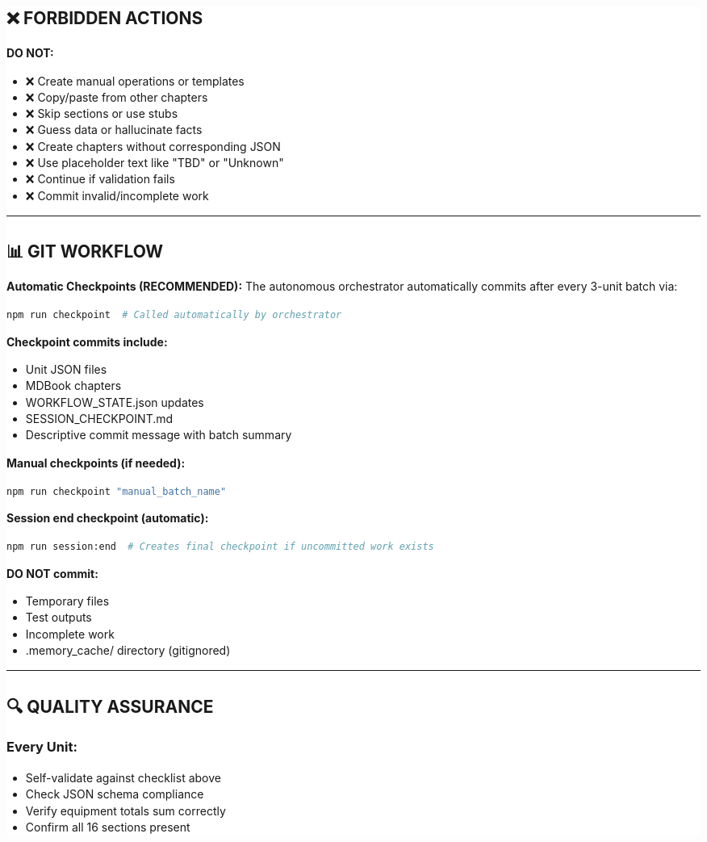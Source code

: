 ## ❌ FORBIDDEN ACTIONS

**DO NOT:**
- ❌ Create manual operations or templates
- ❌ Copy/paste from other chapters
- ❌ Skip sections or use stubs
- ❌ Guess data or hallucinate facts
- ❌ Create chapters without corresponding JSON
- ❌ Use placeholder text like "TBD" or "Unknown"
- ❌ Continue if validation fails
- ❌ Commit invalid/incomplete work

---

## 📊 GIT WORKFLOW

**Automatic Checkpoints (RECOMMENDED):**
The autonomous orchestrator automatically commits after every 3-unit batch via:
```bash
npm run checkpoint  # Called automatically by orchestrator
```

**Checkpoint commits include:**
- Unit JSON files
- MDBook chapters
- WORKFLOW_STATE.json updates
- SESSION_CHECKPOINT.md
- Descriptive commit message with batch summary

**Manual checkpoints (if needed):**
```bash
npm run checkpoint "manual_batch_name"
```

**Session end checkpoint (automatic):**
```bash
npm run session:end  # Creates final checkpoint if uncommitted work exists
```

**DO NOT commit:**
- Temporary files
- Test outputs
- Incomplete work
- .memory_cache/ directory (gitignored)

---

## 🔍 QUALITY ASSURANCE

### Every Unit:
- Self-validate against checklist above
- Check JSON schema compliance
- Verify equipment totals sum correctly
- Confirm all 16 sections present
